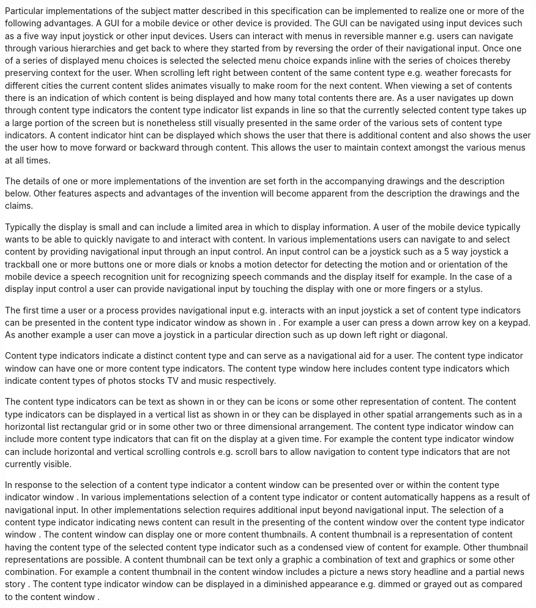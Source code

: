 Particular implementations of the subject matter described in this specification can be implemented to realize one or more of the following advantages. A GUI for a mobile device or other device is provided. The GUI can be navigated using input devices such as a five way input joystick or other input devices. Users can interact with menus in reversible manner e.g. users can navigate through various hierarchies and get back to where they started from by reversing the order of their navigational input. Once one of a series of displayed menu choices is selected the selected menu choice expands inline with the series of choices thereby preserving context for the user. When scrolling left right between content of the same content type e.g. weather forecasts for different cities the current content slides animates visually to make room for the next content. When viewing a set of contents there is an indication of which content is being displayed and how many total contents there are. As a user navigates up down through content type indicators the content type indicator list expands in line so that the currently selected content type takes up a large portion of the screen but is nonetheless still visually presented in the same order of the various sets of content type indicators. A content indicator hint can be displayed which shows the user that there is additional content and also shows the user the user how to move forward or backward through content. This allows the user to maintain context amongst the various menus at all times.

The details of one or more implementations of the invention are set forth in the accompanying drawings and the description below. Other features aspects and advantages of the invention will become apparent from the description the drawings and the claims.

Typically the display is small and can include a limited area in which to display information. A user of the mobile device typically wants to be able to quickly navigate to and interact with content. In various implementations users can navigate to and select content by providing navigational input through an input control. An input control can be a joystick such as a 5 way joystick a trackball one or more buttons one or more dials or knobs a motion detector for detecting the motion and or orientation of the mobile device a speech recognition unit for recognizing speech commands and the display itself for example. In the case of a display input control a user can provide navigational input by touching the display with one or more fingers or a stylus.

The first time a user or a process provides navigational input e.g. interacts with an input joystick a set of content type indicators can be presented in the content type indicator window as shown in . For example a user can press a down arrow key on a keypad. As another example a user can move a joystick in a particular direction such as up down left right or diagonal.

Content type indicators indicate a distinct content type and can serve as a navigational aid for a user. The content type indicator window can have one or more content type indicators. The content type window here includes content type indicators which indicate content types of photos stocks TV and music respectively.

The content type indicators can be text as shown in or they can be icons or some other representation of content. The content type indicators can be displayed in a vertical list as shown in or they can be displayed in other spatial arrangements such as in a horizontal list rectangular grid or in some other two or three dimensional arrangement. The content type indicator window can include more content type indicators that can fit on the display at a given time. For example the content type indicator window can include horizontal and vertical scrolling controls e.g. scroll bars to allow navigation to content type indicators that are not currently visible.

In response to the selection of a content type indicator a content window can be presented over or within the content type indicator window . In various implementations selection of a content type indicator or content automatically happens as a result of navigational input. In other implementations selection requires additional input beyond navigational input. The selection of a content type indicator indicating news content can result in the presenting of the content window over the content type indicator window . The content window can display one or more content thumbnails. A content thumbnail is a representation of content having the content type of the selected content type indicator such as a condensed view of content for example. Other thumbnail representations are possible. A content thumbnail can be text only a graphic a combination of text and graphics or some other combination. For example a content thumbnail in the content window includes a picture a news story headline and a partial news story . The content type indicator window can be displayed in a diminished appearance e.g. dimmed or grayed out as compared to the content window .
